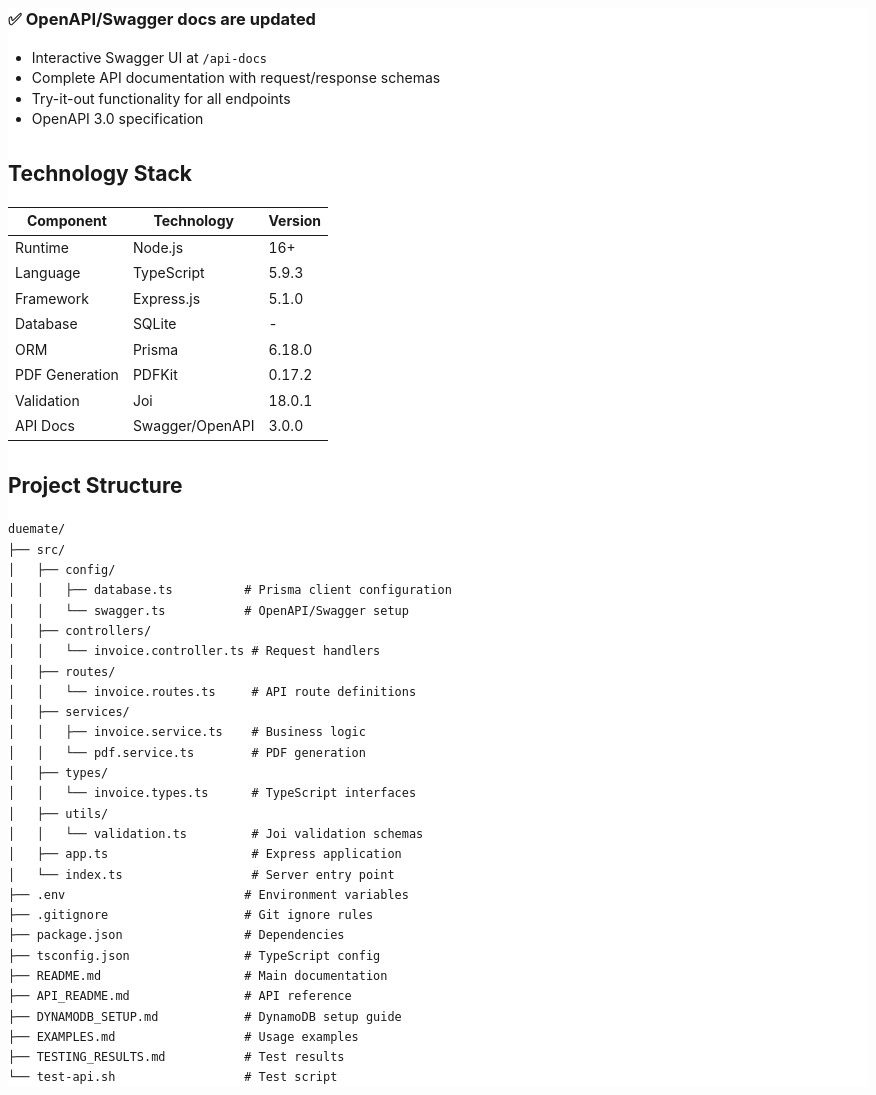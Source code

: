 ### ✅ OpenAPI/Swagger docs are updated
- Interactive Swagger UI at `/api-docs`
- Complete API documentation with request/response schemas
- Try-it-out functionality for all endpoints
- OpenAPI 3.0 specification

## Technology Stack

| Component | Technology | Version |
|-----------|-----------|---------|
| Runtime | Node.js | 16+ |
| Language | TypeScript | 5.9.3 |
| Framework | Express.js | 5.1.0 |
| Database | SQLite | - |
| ORM | Prisma | 6.18.0 |
| PDF Generation | PDFKit | 0.17.2 |
| Validation | Joi | 18.0.1 |
| API Docs | Swagger/OpenAPI | 3.0.0 |

## Project Structure

```
duemate/
├── src/
│   ├── config/
│   │   ├── database.ts          # Prisma client configuration
│   │   └── swagger.ts           # OpenAPI/Swagger setup
│   ├── controllers/
│   │   └── invoice.controller.ts # Request handlers
│   ├── routes/
│   │   └── invoice.routes.ts     # API route definitions
│   ├── services/
│   │   ├── invoice.service.ts    # Business logic
│   │   └── pdf.service.ts        # PDF generation
│   ├── types/
│   │   └── invoice.types.ts      # TypeScript interfaces
│   ├── utils/
│   │   └── validation.ts         # Joi validation schemas
│   ├── app.ts                    # Express application
│   └── index.ts                  # Server entry point
├── .env                         # Environment variables
├── .gitignore                   # Git ignore rules
├── package.json                 # Dependencies
├── tsconfig.json                # TypeScript config
├── README.md                    # Main documentation
├── API_README.md                # API reference
├── DYNAMODB_SETUP.md            # DynamoDB setup guide
├── EXAMPLES.md                  # Usage examples
├── TESTING_RESULTS.md           # Test results
└── test-api.sh                  # Test script
```
